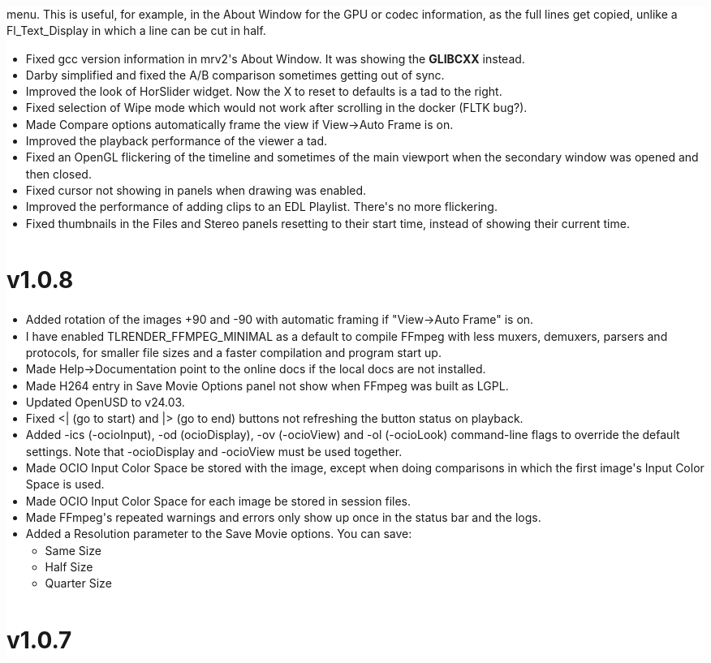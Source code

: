   menu. This is useful, for example, in the About Window for the GPU or codec
  information, as the full lines get copied, unlike a Fl_Text_Display in which
  a line can be cut in half.
- Fixed gcc version information in mrv2's About Window.  It was showing the
  __GLIBCXX__ instead.
- Darby simplified and fixed the A/B comparison sometimes getting out of sync.
- Improved the look of HorSlider widget.  Now the X to reset to defaults is
  a tad to the right.
- Fixed selection of Wipe mode which would not work after scrolling in the
  docker (FLTK bug?).
- Made Compare options automatically frame the view if View->Auto Frame is
  on.
- Improved the playback performance of the viewer a tad.
- Fixed an OpenGL flickering of the timeline and sometimes of the main viewport
  when the secondary window was opened and then closed.
- Fixed cursor not showing in panels when drawing was enabled.
- Improved the performance of adding clips to an EDL Playlist.  There's no more
  flickering.
- Fixed thumbnails in the Files and Stereo panels resetting to their
  start time, instead of showing their current time.


v1.0.8
======

- Added rotation of the images +90 and -90 with automatic framing if
  "View->Auto Frame" is on.
- I have enabled TLRENDER_FFMPEG_MINIMAL as a default to compile FFmpeg with
  less muxers, demuxers, parsers and protocols, for smaller file sizes and
  a faster compilation and program start up.
- Made Help->Documentation point to the online docs if the local docs are not
  installed.
- Made H264 entry in Save Movie Options panel not show when FFmpeg was built
  as LGPL.
- Updated OpenUSD to v24.03.
- Fixed <| (go to start) and |> (go to end) buttons not refreshing the button
  status on playback.
 - Added -ics (-ocioInput), -od (ocioDisplay), -ov (-ocioView) and
   -ol (-ocioLook) command-line flags to override the default settings.
   Note that -ocioDisplay and -ocioView must be used together.
 - Made OCIO Input Color Space be stored with the image, except when doing
   comparisons in which the first image's Input Color Space is used.
 - Made OCIO Input Color Space for each image be stored in session files.
 - Made FFmpeg's repeated warnings and errors only show up once in the status
   bar and the logs.
 - Added a Resolution parameter to the Save Movie options.  You can save:
   	 * Same Size
	 * Half Size
	 * Quarter Size
   

v1.0.7
======

